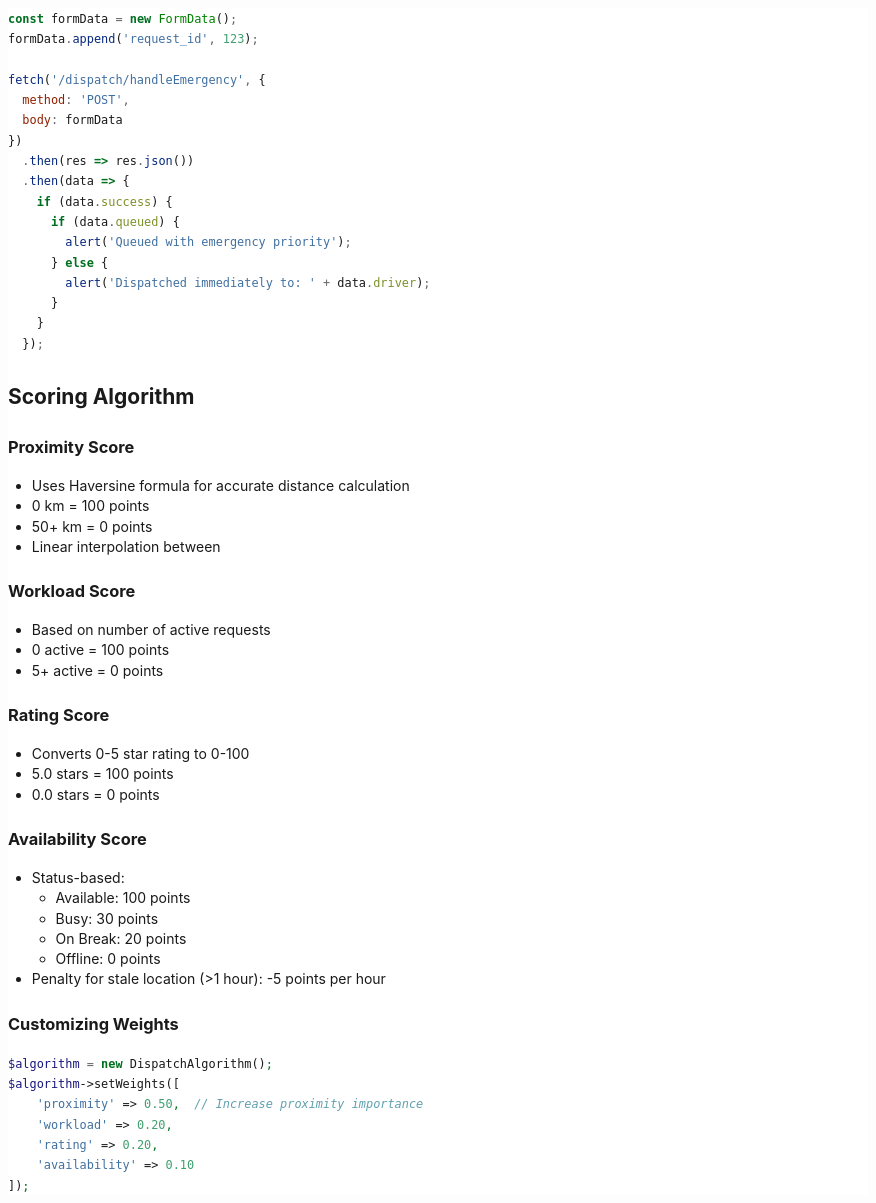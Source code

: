 ```javascript
const formData = new FormData();
formData.append('request_id', 123);

fetch('/dispatch/handleEmergency', {
  method: 'POST',
  body: formData
})
  .then(res => res.json())
  .then(data => {
    if (data.success) {
      if (data.queued) {
        alert('Queued with emergency priority');
      } else {
        alert('Dispatched immediately to: ' + data.driver);
      }
    }
  });
```

## Scoring Algorithm

### Proximity Score
- Uses Haversine formula for accurate distance calculation
- 0 km = 100 points
- 50+ km = 0 points
- Linear interpolation between

### Workload Score
- Based on number of active requests
- 0 active = 100 points
- 5+ active = 0 points

### Rating Score
- Converts 0-5 star rating to 0-100
- 5.0 stars = 100 points
- 0.0 stars = 0 points

### Availability Score
- Status-based:
  - Available: 100 points
  - Busy: 30 points
  - On Break: 20 points
  - Offline: 0 points
- Penalty for stale location (>1 hour): -5 points per hour

### Customizing Weights
```php
$algorithm = new DispatchAlgorithm();
$algorithm->setWeights([
    'proximity' => 0.50,  // Increase proximity importance
    'workload' => 0.20,
    'rating' => 0.20,
    'availability' => 0.10
]);
```
